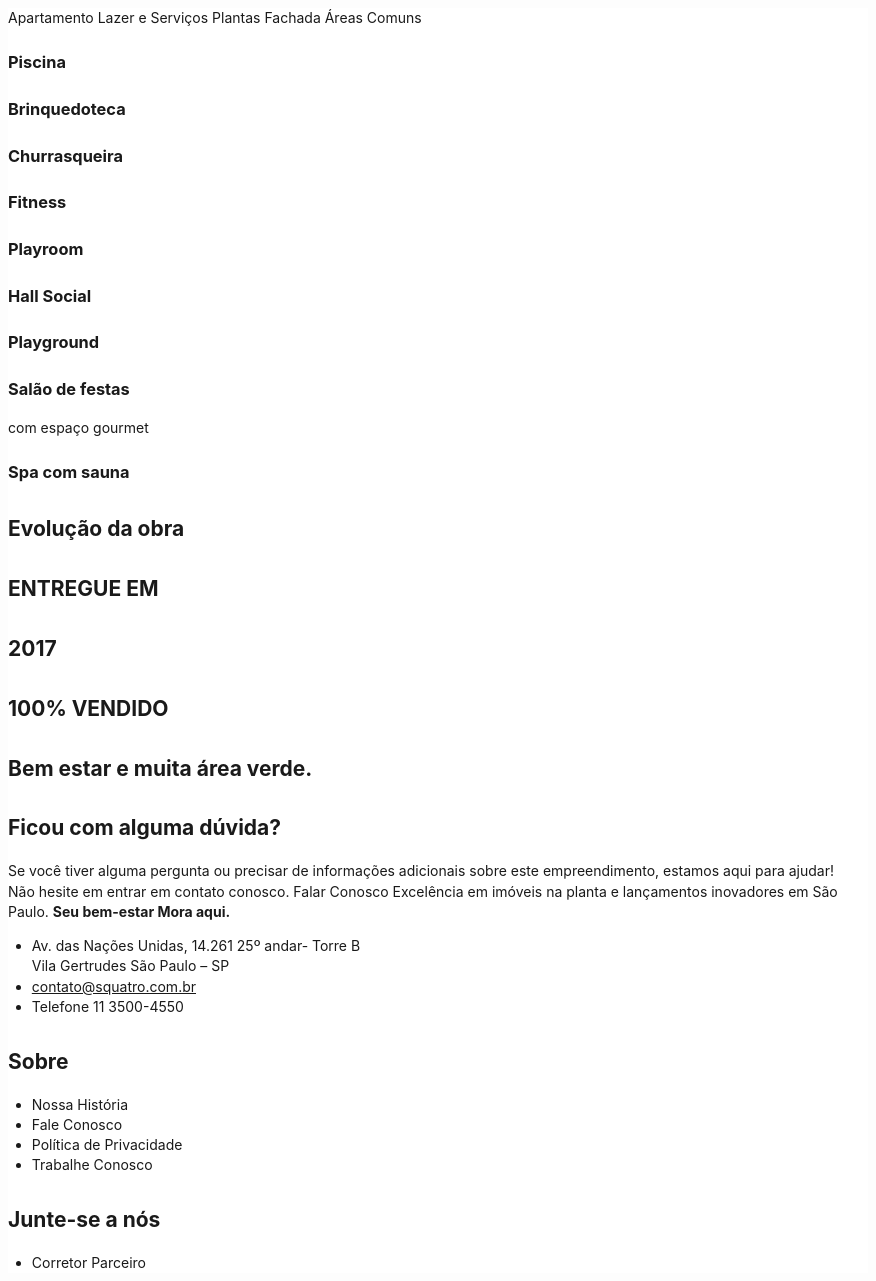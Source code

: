 
Apartamento  Lazer e Serviços  Plantas  Fachada 
Áreas Comuns 
###  Piscina 
###  Brinquedoteca 
###  Churrasqueira 
###  Fitness 
###  Playroom 
###  Hall Social 
###  Playground 
###  Salão de festas  
com espaço gourmet 
###  Spa com sauna 
## Evolução da obra
## ENTREGUE EM
## 2017
## 100% VENDIDO
## Bem estar e muita área verde.
## Ficou com alguma dúvida?​
Se você tiver alguma pergunta ou precisar de informações adicionais sobre este empreendimento, estamos aqui para ajudar!   
Não hesite em entrar em contato conosco.
Falar Conosco
Excelência em imóveis na planta e lançamentos inovadores em São Paulo.
**Seu bem-estar Mora aqui.**
  * Av. das Nações Unidas, 14.261 25º andar- Torre B   
Vila Gertrudes São Paulo – SP
  * contato@squatro.com.br
  * Telefone 11 3500-4550


## Sobre
  * Nossa História
  * Fale Conosco
  * Política de Privacidade
  * Trabalhe Conosco


## Junte-se a nós
  * Corretor Parceiro
